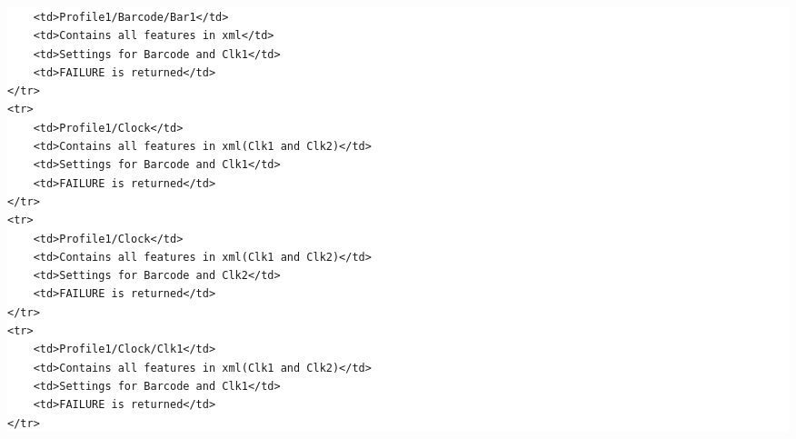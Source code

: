 		<td>Profile1/Barcode/Bar1</td>
		<td>Contains all features in xml</td>
		<td>Settings for Barcode and Clk1</td>
		<td>FAILURE is returned</td>
	</tr>
	<tr>
		<td>Profile1/Clock</td>
		<td>Contains all features in xml(Clk1 and Clk2)</td>
		<td>Settings for Barcode and Clk1</td>
		<td>FAILURE is returned</td>
	</tr>
	<tr>
		<td>Profile1/Clock</td>
		<td>Contains all features in xml(Clk1 and Clk2)</td>
		<td>Settings for Barcode and Clk2</td>
		<td>FAILURE is returned</td>
	</tr>
	<tr>
		<td>Profile1/Clock/Clk1</td>
		<td>Contains all features in xml(Clk1 and Clk2)</td>
		<td>Settings for Barcode and Clk1</td>
		<td>FAILURE is returned</td>
	</tr>
</table>














